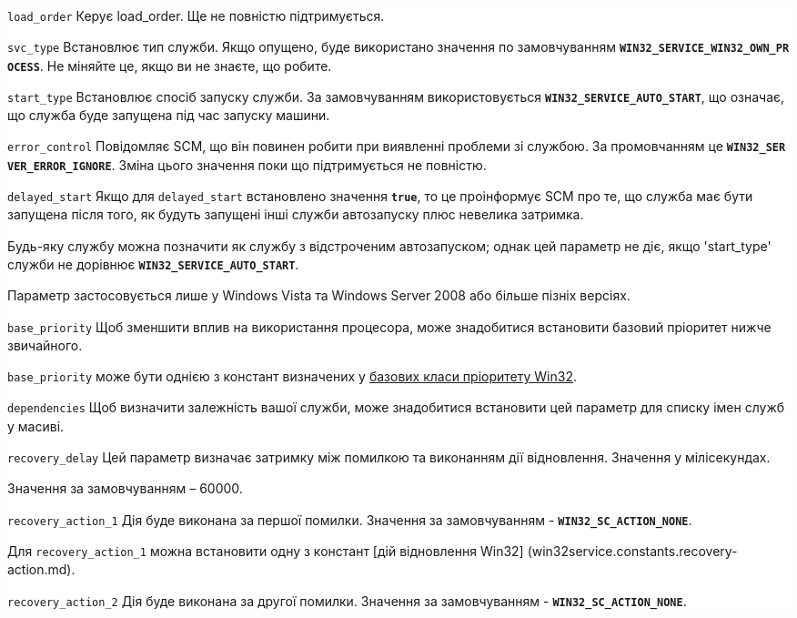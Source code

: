 `load_order`
Керує load_order. Ще не повністю підтримується.

`svc_type`
Встановлює тип служби. Якщо опущено, буде використано значення по
замовчуванням **`WIN32_SERVICE_WIN32_OWN_PROCESS`**. Не міняйте це, якщо ви
не знаєте, що робите.

`start_type`
Встановлює спосіб запуску служби. За замовчуванням використовується
**`WIN32_SERVICE_AUTO_START`**, що означає, що служба буде запущена
під час запуску машини.

`error_control`
Повідомляє SCM, що він повинен робити при виявленні проблеми зі службою.
За промовчанням це **`WIN32_SERVER_ERROR_IGNORE`**. Зміна цього
значення поки що підтримується не повністю.

`delayed_start`
Якщо для `delayed_start` встановлено значення **`true`**, то це
проінформує SCM про те, що служба має бути запущена після того,
як будуть запущені інші служби автозапуску плюс невелика затримка.

Будь-яку службу можна позначити як службу з відстроченим автозапуском; однак
цей параметр не діє, якщо 'start_type' служби не дорівнює
**`WIN32_SERVICE_AUTO_START`**.

Параметр застосовується лише у Windows Vista та Windows Server 2008 або більше
пізніх версіях.

`base_priority`
Щоб зменшити вплив на використання процесора, може знадобитися
встановити базовий пріоритет нижче звичайного.

`base_priority` може бути однією з констант визначених у [базових
класи пріоритету Win32](win32service.constants.basepriorities.md).

`dependencies`
Щоб визначити залежність вашої служби, може знадобитися
встановити цей параметр для списку імен служб у масиві.

`recovery_delay`
Цей параметр визначає затримку між помилкою та виконанням дії
відновлення. Значення у мілісекундах.

Значення за замовчуванням – 60000.

`recovery_action_1`
Дія буде виконана за першої помилки. Значення за замовчуванням -
**`WIN32_SC_ACTION_NONE`**.

Для `recovery_action_1` можна встановити одну з констант [дій
відновлення Win32] (win32service.constants.recovery-action.md).

`recovery_action_2`
Дія буде виконана за другої помилки. Значення за замовчуванням -
**`WIN32_SC_ACTION_NONE`**.
